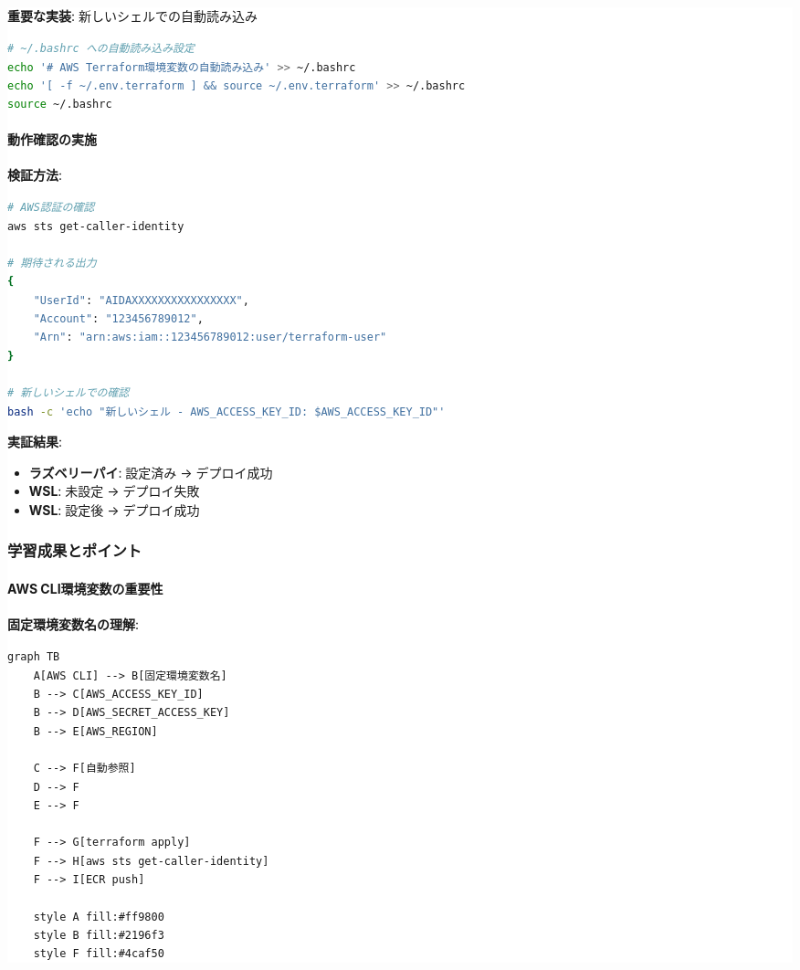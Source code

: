 **重要な実装**: 新しいシェルでの自動読み込み

```bash
# ~/.bashrc への自動読み込み設定
echo '# AWS Terraform環境変数の自動読み込み' >> ~/.bashrc
echo '[ -f ~/.env.terraform ] && source ~/.env.terraform' >> ~/.bashrc
source ~/.bashrc
```

#### 動作確認の実施

**検証方法**:
```bash
# AWS認証の確認
aws sts get-caller-identity

# 期待される出力
{
    "UserId": "AIDAXXXXXXXXXXXXXXXX",
    "Account": "123456789012",
    "Arn": "arn:aws:iam::123456789012:user/terraform-user"
}

# 新しいシェルでの確認
bash -c 'echo "新しいシェル - AWS_ACCESS_KEY_ID: $AWS_ACCESS_KEY_ID"'
```

**実証結果**:
- **ラズベリーパイ**: 設定済み → デプロイ成功
- **WSL**: 未設定 → デプロイ失敗
- **WSL**: 設定後 → デプロイ成功

### 学習成果とポイント

#### AWS CLI環境変数の重要性

**固定環境変数名の理解**:
```mermaid
graph TB
    A[AWS CLI] --> B[固定環境変数名]
    B --> C[AWS_ACCESS_KEY_ID]
    B --> D[AWS_SECRET_ACCESS_KEY]
    B --> E[AWS_REGION]
    
    C --> F[自動参照]
    D --> F
    E --> F
    
    F --> G[terraform apply]
    F --> H[aws sts get-caller-identity]
    F --> I[ECR push]
    
    style A fill:#ff9800
    style B fill:#2196f3
    style F fill:#4caf50
```
